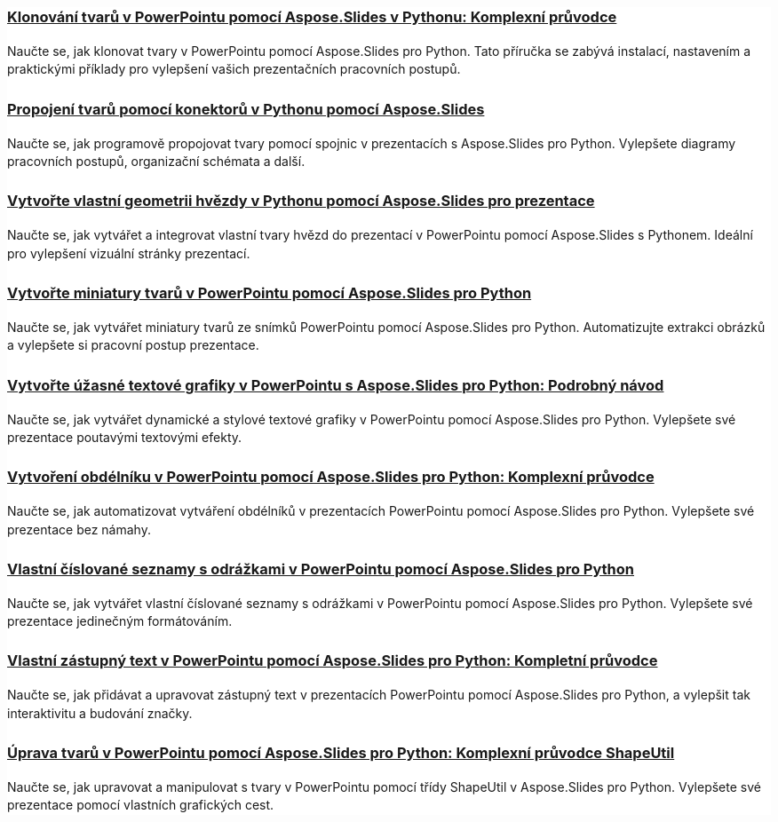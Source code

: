 ### [Klonování tvarů v PowerPointu pomocí Aspose.Slides v Pythonu: Komplexní průvodce](./clone-powerpoint-shapes-aspose-slides-python/)
Naučte se, jak klonovat tvary v PowerPointu pomocí Aspose.Slides pro Python. Tato příručka se zabývá instalací, nastavením a praktickými příklady pro vylepšení vašich prezentačních pracovních postupů.

### [Propojení tvarů pomocí konektorů v Pythonu pomocí Aspose.Slides](./connect-shapes-aspose-slides-python/)
Naučte se, jak programově propojovat tvary pomocí spojnic v prezentacích s Aspose.Slides pro Python. Vylepšete diagramy pracovních postupů, organizační schémata a další.

### [Vytvořte vlastní geometrii hvězdy v Pythonu pomocí Aspose.Slides pro prezentace](./create-custom-star-geometry-aspose-slides-python/)
Naučte se, jak vytvářet a integrovat vlastní tvary hvězd do prezentací v PowerPointu pomocí Aspose.Slides s Pythonem. Ideální pro vylepšení vizuální stránky prezentací.

### [Vytvořte miniatury tvarů v PowerPointu pomocí Aspose.Slides pro Python](./create-shape-thumbnails-aspose-slides-python/)
Naučte se, jak vytvářet miniatury tvarů ze snímků PowerPointu pomocí Aspose.Slides pro Python. Automatizujte extrakci obrázků a vylepšete si pracovní postup prezentace.

### [Vytvořte úžasné textové grafiky v PowerPointu s Aspose.Slides pro Python: Podrobný návod](./create-powerpoint-word-art-aspose-slides-python-guide/)
Naučte se, jak vytvářet dynamické a stylové textové grafiky v PowerPointu pomocí Aspose.Slides pro Python. Vylepšete své prezentace poutavými textovými efekty.

### [Vytvoření obdélníku v PowerPointu pomocí Aspose.Slides pro Python: Komplexní průvodce](./create-rectangle-powerpoint-aspose-slides-python/)
Naučte se, jak automatizovat vytváření obdélníků v prezentacích PowerPointu pomocí Aspose.Slides pro Python. Vylepšete své prezentace bez námahy.

### [Vlastní číslované seznamy s odrážkami v PowerPointu pomocí Aspose.Slides pro Python](./custom-numbered-bullets-powerpoint-aspose-slides-python/)
Naučte se, jak vytvářet vlastní číslované seznamy s odrážkami v PowerPointu pomocí Aspose.Slides pro Python. Vylepšete své prezentace jedinečným formátováním.

### [Vlastní zástupný text v PowerPointu pomocí Aspose.Slides pro Python: Kompletní průvodce](./custom-placeholder-text-aspose-slides-python/)
Naučte se, jak přidávat a upravovat zástupný text v prezentacích PowerPointu pomocí Aspose.Slides pro Python, a vylepšit tak interaktivitu a budování značky.

### [Úprava tvarů v PowerPointu pomocí Aspose.Slides pro Python: Komplexní průvodce ShapeUtil](./edit-powerpoint-shapes-aspose-slides-python/)
Naučte se, jak upravovat a manipulovat s tvary v PowerPointu pomocí třídy ShapeUtil v Aspose.Slides pro Python. Vylepšete své prezentace pomocí vlastních grafických cest.
